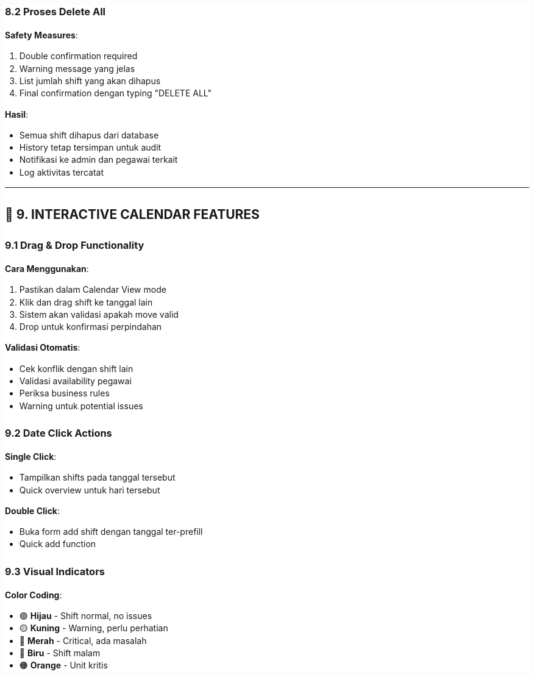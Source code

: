 ### 8.2 Proses Delete All

**Safety Measures**:

1. Double confirmation required
2. Warning message yang jelas
3. List jumlah shift yang akan dihapus
4. Final confirmation dengan typing "DELETE ALL"

**Hasil**:

- Semua shift dihapus dari database
- History tetap tersimpan untuk audit
- Notifikasi ke admin dan pegawai terkait
- Log aktivitas tercatat

---

## 📱 9. INTERACTIVE CALENDAR FEATURES

### 9.1 Drag & Drop Functionality

**Cara Menggunakan**:

1. Pastikan dalam Calendar View mode
2. Klik dan drag shift ke tanggal lain
3. Sistem akan validasi apakah move valid
4. Drop untuk konfirmasi perpindahan

**Validasi Otomatis**:

- Cek konflik dengan shift lain
- Validasi availability pegawai
- Periksa business rules
- Warning untuk potential issues

### 9.2 Date Click Actions

**Single Click**:

- Tampilkan shifts pada tanggal tersebut
- Quick overview untuk hari tersebut

**Double Click**:

- Buka form add shift dengan tanggal ter-prefill
- Quick add function

### 9.3 Visual Indicators

**Color Coding**:

- 🟢 **Hijau** - Shift normal, no issues
- 🟡 **Kuning** - Warning, perlu perhatian
- 🔴 **Merah** - Critical, ada masalah
- 🔵 **Biru** - Shift malam
- 🟠 **Orange** - Unit kritis
